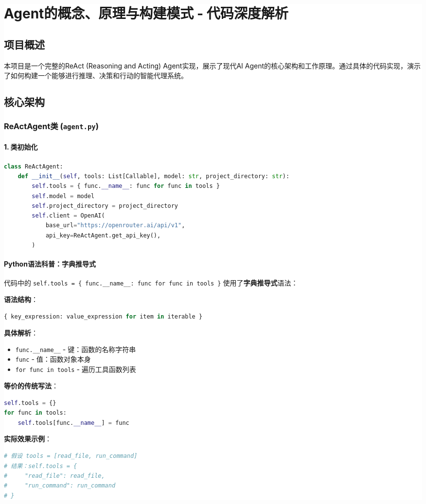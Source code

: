 # Agent的概念、原理与构建模式 - 代码深度解析

## 项目概述

本项目是一个完整的ReAct (Reasoning and Acting) Agent实现，展示了现代AI Agent的核心架构和工作原理。通过具体的代码实现，演示了如何构建一个能够进行推理、决策和行动的智能代理系统。

## 核心架构

### ReActAgent类 (`agent.py`)

#### 1. 类初始化

```python
class ReActAgent:
    def __init__(self, tools: List[Callable], model: str, project_directory: str):
        self.tools = { func.__name__: func for func in tools }
        self.model = model
        self.project_directory = project_directory
        self.client = OpenAI(
            base_url="https://openrouter.ai/api/v1",
            api_key=ReActAgent.get_api_key(),
        )
```

#### Python语法科普：字典推导式

代码中的 `self.tools = { func.__name__: func for func in tools }` 使用了**字典推导式**语法：

**语法结构**：
```python
{ key_expression: value_expression for item in iterable }
```

**具体解析**：
- `func.__name__` - 键：函数的名称字符串
- `func` - 值：函数对象本身
- `for func in tools` - 遍历工具函数列表

**等价的传统写法**：
```python
self.tools = {}
for func in tools:
    self.tools[func.__name__] = func
```

**实际效果示例**：
```python
# 假设 tools = [read_file, run_command]
# 结果：self.tools = {
#     "read_file": read_file,
#     "run_command": run_command
# }
```
